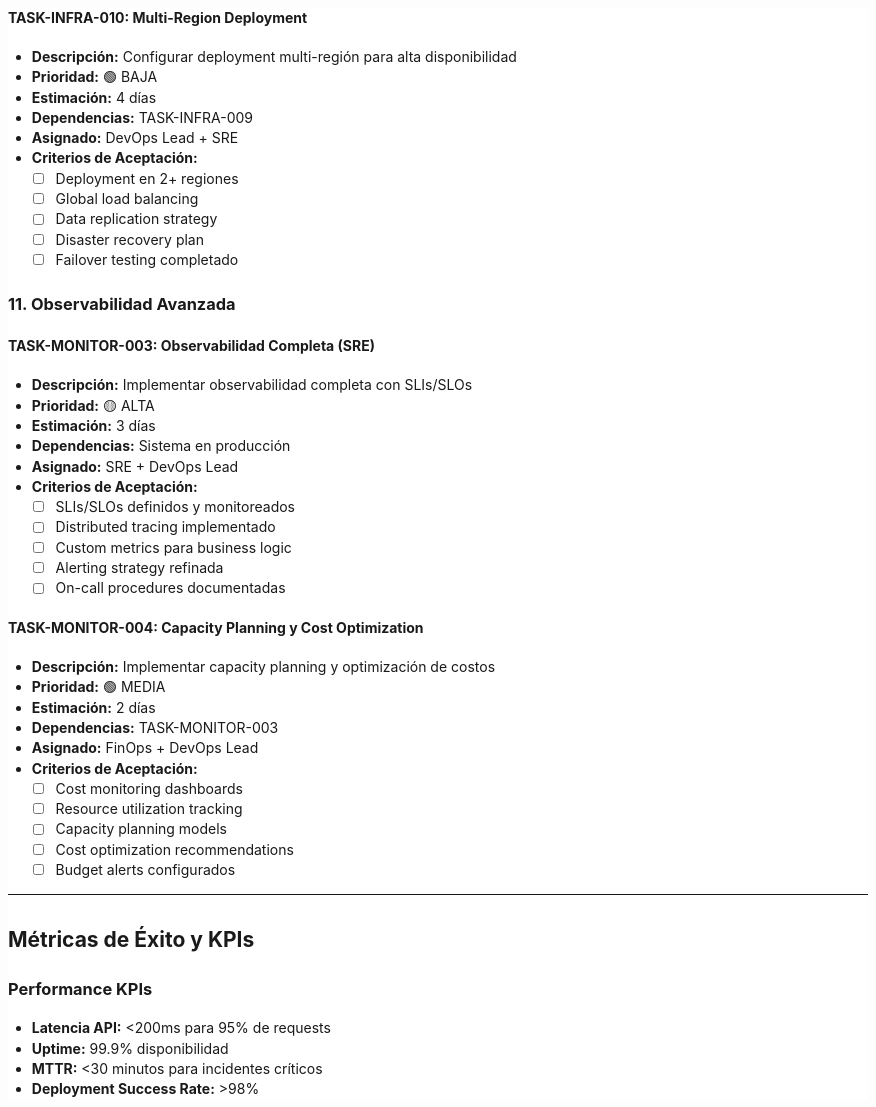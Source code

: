#### TASK-INFRA-010: Multi-Region Deployment
- **Descripción:** Configurar deployment multi-región para alta disponibilidad
- **Prioridad:** 🟢 BAJA
- **Estimación:** 4 días
- **Dependencias:** TASK-INFRA-009
- **Asignado:** DevOps Lead + SRE
- **Criterios de Aceptación:**
  - [ ] Deployment en 2+ regiones
  - [ ] Global load balancing
  - [ ] Data replication strategy
  - [ ] Disaster recovery plan
  - [ ] Failover testing completado

### 11. Observabilidad Avanzada

#### TASK-MONITOR-003: Observabilidad Completa (SRE)
- **Descripción:** Implementar observabilidad completa con SLIs/SLOs
- **Prioridad:** 🟡 ALTA
- **Estimación:** 3 días
- **Dependencias:** Sistema en producción
- **Asignado:** SRE + DevOps Lead
- **Criterios de Aceptación:**
  - [ ] SLIs/SLOs definidos y monitoreados
  - [ ] Distributed tracing implementado
  - [ ] Custom metrics para business logic
  - [ ] Alerting strategy refinada
  - [ ] On-call procedures documentadas

#### TASK-MONITOR-004: Capacity Planning y Cost Optimization
- **Descripción:** Implementar capacity planning y optimización de costos
- **Prioridad:** 🟢 MEDIA
- **Estimación:** 2 días
- **Dependencias:** TASK-MONITOR-003
- **Asignado:** FinOps + DevOps Lead
- **Criterios de Aceptación:**
  - [ ] Cost monitoring dashboards
  - [ ] Resource utilization tracking
  - [ ] Capacity planning models
  - [ ] Cost optimization recommendations
  - [ ] Budget alerts configurados

---

## Métricas de Éxito y KPIs

### Performance KPIs
- **Latencia API:** <200ms para 95% de requests
- **Uptime:** 99.9% disponibilidad
- **MTTR:** <30 minutos para incidentes críticos
- **Deployment Success Rate:** >98%
